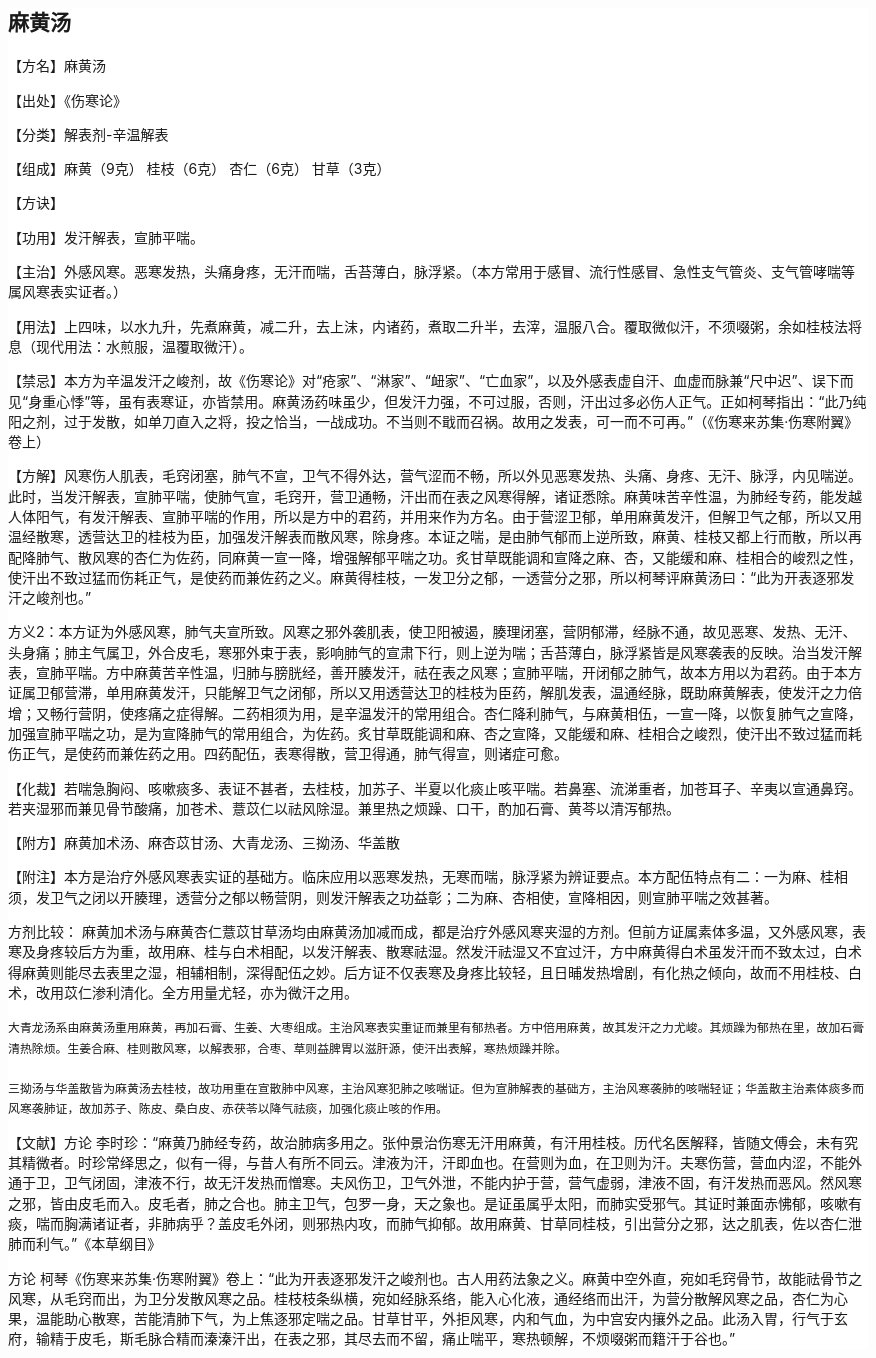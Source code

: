 ## 麻黄汤

【方名】麻黄汤

【出处】《伤寒论》

【分类】解表剂-辛温解表

【组成】麻黄（9克） 桂枝（6克） 杏仁（6克） 甘草（3克）

【方诀】

【功用】发汗解表，宣肺平喘。

【主治】外感风寒。恶寒发热，头痛身疼，无汗而喘，舌苔薄白，脉浮紧。（本方常用于感冒、流行性感冒、急性支气管炎、支气管哮喘等属风寒表实证者。）

【用法】上四味，以水九升，先煮麻黄，减二升，去上沫，内诸药，煮取二升半，去滓，温服八合。覆取微似汗，不须啜粥，余如桂枝法将息（现代用法：水煎服，温覆取微汗）。

【禁忌】本方为辛温发汗之峻剂，故《伤寒论》对“疮家”、“淋家”、“衄家”、“亡血家”，以及外感表虚自汗、血虚而脉兼“尺中迟”、误下而见“身重心悸”等，虽有表寒证，亦皆禁用。麻黄汤药味虽少，但发汗力强，不可过服，否则，汗出过多必伤人正气。正如柯琴指出：“此乃纯阳之剂，过于发散，如单刀直入之将，投之恰当，一战成功。不当则不戢而召祸。故用之发表，可一而不可再。”（《伤寒来苏集·伤寒附翼》卷上）

【方解】风寒伤人肌表，毛窍闭塞，肺气不宣，卫气不得外达，营气涩而不畅，所以外见恶寒发热、头痛、身疼、无汗、脉浮，内见喘逆。此时，当发汗解表，宣肺平喘，使肺气宣，毛窍开，营卫通畅，汗出而在表之风寒得解，诸证悉除。麻黄味苦辛性温，为肺经专药，能发越人体阳气，有发汗解表、宣肺平喘的作用，所以是方中的君药，并用来作为方名。由于营涩卫郁，单用麻黄发汗，但解卫气之郁，所以又用温经散寒，透营达卫的桂枝为臣，加强发汗解表而散风寒，除身疼。本证之喘，是由肺气郁而上逆所致，麻黄、桂枝又都上行而散，所以再配降肺气、散风寒的杏仁为佐药，同麻黄一宣一降，增强解郁平喘之功。炙甘草既能调和宣降之麻、杏，又能缓和麻、桂相合的峻烈之性，使汗出不致过猛而伤耗正气，是使药而兼佐药之义。麻黄得桂枝，一发卫分之郁，一透营分之邪，所以柯琴评麻黄汤曰：“此为开表逐邪发汗之峻剂也。”

方义2：本方证为外感风寒，肺气夫宣所致。风寒之邪外袭肌表，使卫阳被遏，腠理闭塞，营阴郁滞，经脉不通，故见恶寒、发热、无汗、头身痛；肺主气属卫，外合皮毛，寒邪外束于表，影响肺气的宣肃下行，则上逆为喘；舌苔薄白，脉浮紧皆是风寒袭表的反映。治当发汗解表，宣肺平喘。方中麻黄苦辛性温，归肺与膀胱经，善开腠发汗，祛在表之风寒；宣肺平喘，开闭郁之肺气，故本方用以为君药。由于本方证属卫郁营滞，单用麻黄发汗，只能解卫气之闭郁，所以又用透营达卫的桂枝为臣药，解肌发表，温通经脉，既助麻黄解表，使发汗之力倍增；又畅行营阴，使疼痛之症得解。二药相须为用，是辛温发汗的常用组合。杏仁降利肺气，与麻黄相伍，一宣一降，以恢复肺气之宣降，加强宣肺平喘之功，是为宣降肺气的常用组合，为佐药。炙甘草既能调和麻、杏之宣降，又能缓和麻、桂相合之峻烈，使汗出不致过猛而耗伤正气，是使药而兼佐药之用。四药配伍，表寒得散，营卫得通，肺气得宣，则诸症可愈。

【化裁】若喘急胸闷、咳嗽痰多、表证不甚者，去桂枝，加苏子、半夏以化痰止咳平喘。若鼻塞、流涕重者，加苍耳子、辛夷以宣通鼻窍。若夹湿邪而兼见骨节酸痛，加苍术、薏苡仁以祛风除湿。兼里热之烦躁、口干，酌加石膏、黄芩以清泻郁热。

【附方】麻黄加术汤、麻杏苡甘汤、大青龙汤、三拗汤、华盖散

【附注】本方是治疗外感风寒表实证的基础方。临床应用以恶寒发热，无寒而喘，脉浮紧为辨证要点。本方配伍特点有二：一为麻、桂相须，发卫气之闭以开腠理，透营分之郁以畅营阴，则发汗解表之功益彰；二为麻、杏相使，宣降相因，则宣肺平喘之效甚著。

方剂比较：
    麻黄加术汤与麻黄杏仁薏苡甘草汤均由麻黄汤加减而成，都是治疗外感风寒夹湿的方剂。但前方证属素体多温，又外感风寒，表寒及身疼较后方为重，故用麻、桂与白术相配，以发汗解表、散寒祛湿。然发汗祛湿又不宜过汗，方中麻黄得白术虽发汗而不致太过，白术得麻黄则能尽去表里之湿，相辅相制，深得配伍之妙。后方证不仅表寒及身疼比较轻，且日晡发热增剧，有化热之倾向，故而不用桂枝、白术，改用苡仁渗利清化。全方用量尤轻，亦为微汗之用。

    大青龙汤系由麻黄汤重用麻黄，再加石膏、生姜、大枣组成。主治风寒表实重证而兼里有郁热者。方中倍用麻黄，故其发汗之力尤峻。其烦躁为郁热在里，故加石膏清热除烦。生姜合麻、桂则散风寒，以解表邪，合枣、草则益脾胃以滋肝源，使汗出表解，寒热烦躁并除。

    三拗汤与华盖散皆为麻黄汤去桂枝，故功用重在宣散肺中风寒，主治风寒犯肺之咳喘证。但为宣肺解表的基础方，主治风寒袭肺的咳喘轻证；华盖散主治素体痰多而风寒袭肺证，故加苏子、陈皮、桑白皮、赤茯苓以降气祛痰，加强化痰止咳的作用。

【文献】方论  李时珍：“麻黄乃肺经专药，故治肺病多用之。张仲景治伤寒无汗用麻黄，有汗用桂枝。历代名医解释，皆随文傅会，未有究其精微者。时珍常绎思之，似有一得，与昔人有所不同云。津液为汗，汗即血也。在营则为血，在卫则为汗。夫寒伤营，营血内涩，不能外通于卫，卫气闭固，津液不行，故无汗发热而憎寒。夫风伤卫，卫气外泄，不能内护于营，营气虚弱，津液不固，有汗发热而恶风。然风寒之邪，皆由皮毛而入。皮毛者，肺之合也。肺主卫气，包罗一身，天之象也。是证虽属乎太阳，而肺实受邪气。其证时兼面赤怫郁，咳嗽有痰，喘而胸满诸证者，非肺病乎？盖皮毛外闭，则邪热内攻，而肺气抑郁。故用麻黄、甘草同桂枝，引出营分之邪，达之肌表，佐以杏仁泄肺而利气。”《本草纲目》

方论 柯琴《伤寒来苏集·伤寒附翼》卷上：“此为开表逐邪发汗之峻剂也。古人用药法象之义。麻黄中空外直，宛如毛窍骨节，故能祛骨节之风寒，从毛窍而出，为卫分发散风寒之品。桂枝枝条纵横，宛如经脉系络，能入心化液，通经络而出汗，为营分散解风寒之品，杏仁为心果，温能助心散寒，苦能清肺下气，为上焦逐邪定喘之品。甘草甘平，外拒风寒，内和气血，为中宫安内攘外之品。此汤入胃，行气于玄府，输精于皮毛，斯毛脉合精而溱溱汗出，在表之邪，其尽去而不留，痛止喘平，寒热顿解，不烦啜粥而籍汗于谷也。”
